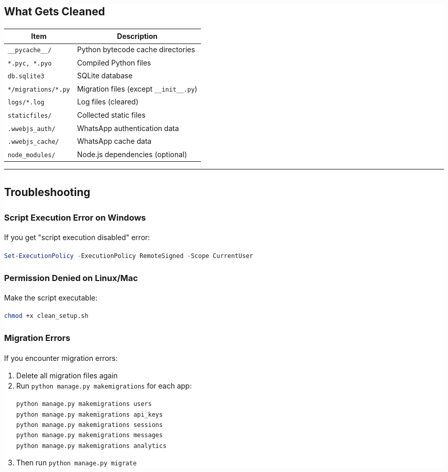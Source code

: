 
## What Gets Cleaned

| Item | Description |
|------|-------------|
| `__pycache__/` | Python bytecode cache directories |
| `*.pyc, *.pyo` | Compiled Python files |
| `db.sqlite3` | SQLite database |
| `*/migrations/*.py` | Migration files (except `__init__.py`) |
| `logs/*.log` | Log files (cleared) |
| `staticfiles/` | Collected static files |
| `.wwebjs_auth/` | WhatsApp authentication data |
| `.wwebjs_cache/` | WhatsApp cache data |
| `node_modules/` | Node.js dependencies (optional) |

---

## Troubleshooting

### Script Execution Error on Windows

If you get "script execution disabled" error:

```powershell
Set-ExecutionPolicy -ExecutionPolicy RemoteSigned -Scope CurrentUser
```

### Permission Denied on Linux/Mac

Make the script executable:

```bash
chmod +x clean_setup.sh
```

### Migration Errors

If you encounter migration errors:

1. Delete all migration files again
2. Run `python manage.py makemigrations` for each app:
   ```bash
   python manage.py makemigrations users
   python manage.py makemigrations api_keys
   python manage.py makemigrations sessions
   python manage.py makemigrations messages
   python manage.py makemigrations analytics
   ```
3. Then run `python manage.py migrate`
